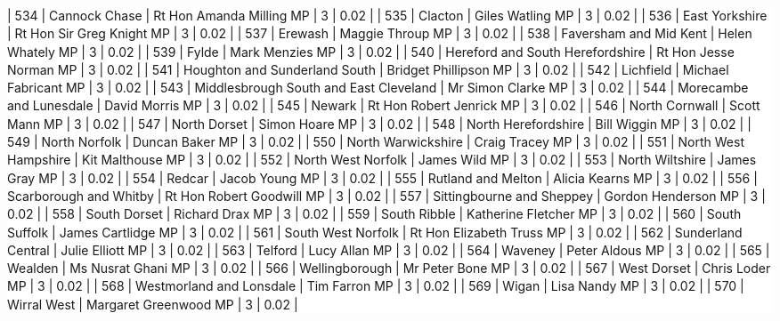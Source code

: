 | 534 | Cannock Chase | Rt Hon Amanda Milling MP | 3 | 0.02 |
| 535 | Clacton | Giles Watling MP | 3 | 0.02 |
| 536 | East Yorkshire | Rt Hon Sir Greg Knight MP | 3 | 0.02 |
| 537 | Erewash | Maggie Throup MP | 3 | 0.02 |
| 538 | Faversham and Mid Kent | Helen Whately MP | 3 | 0.02 |
| 539 | Fylde | Mark Menzies MP | 3 | 0.02 |
| 540 | Hereford and South Herefordshire | Rt Hon Jesse Norman MP | 3 | 0.02 |
| 541 | Houghton and Sunderland South | Bridget Phillipson MP | 3 | 0.02 |
| 542 | Lichfield | Michael Fabricant MP | 3 | 0.02 |
| 543 | Middlesbrough South and East Cleveland | Mr Simon Clarke MP | 3 | 0.02 |
| 544 | Morecambe and Lunesdale | David Morris MP | 3 | 0.02 |
| 545 | Newark | Rt Hon Robert Jenrick MP | 3 | 0.02 |
| 546 | North Cornwall | Scott Mann MP | 3 | 0.02 |
| 547 | North Dorset | Simon Hoare MP | 3 | 0.02 |
| 548 | North Herefordshire | Bill Wiggin MP | 3 | 0.02 |
| 549 | North Norfolk | Duncan Baker MP | 3 | 0.02 |
| 550 | North Warwickshire | Craig Tracey MP | 3 | 0.02 |
| 551 | North West Hampshire | Kit Malthouse MP | 3 | 0.02 |
| 552 | North West Norfolk | James Wild MP | 3 | 0.02 |
| 553 | North Wiltshire | James Gray MP | 3 | 0.02 |
| 554 | Redcar | Jacob Young MP | 3 | 0.02 |
| 555 | Rutland and Melton | Alicia Kearns MP | 3 | 0.02 |
| 556 | Scarborough and Whitby | Rt Hon Robert Goodwill MP | 3 | 0.02 |
| 557 | Sittingbourne and Sheppey | Gordon Henderson MP | 3 | 0.02 |
| 558 | South Dorset | Richard Drax MP | 3 | 0.02 |
| 559 | South Ribble | Katherine Fletcher MP | 3 | 0.02 |
| 560 | South Suffolk | James Cartlidge MP | 3 | 0.02 |
| 561 | South West Norfolk | Rt Hon Elizabeth Truss MP | 3 | 0.02 |
| 562 | Sunderland Central | Julie Elliott MP | 3 | 0.02 |
| 563 | Telford | Lucy Allan MP | 3 | 0.02 |
| 564 | Waveney | Peter Aldous MP | 3 | 0.02 |
| 565 | Wealden | Ms Nusrat Ghani MP | 3 | 0.02 |
| 566 | Wellingborough | Mr Peter Bone MP | 3 | 0.02 |
| 567 | West Dorset | Chris Loder MP | 3 | 0.02 |
| 568 | Westmorland and Lonsdale | Tim Farron MP | 3 | 0.02 |
| 569 | Wigan | Lisa Nandy MP | 3 | 0.02 |
| 570 | Wirral West | Margaret Greenwood MP | 3 | 0.02 |